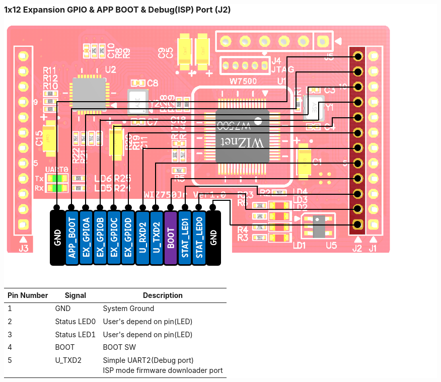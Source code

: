 ### 1x12 Expansion GPIO & APP BOOT & Debug(ISP) Port (J2)

![](/img/products/wiz750jr/datasheet/wiz750jr_pin_description_j2.png)

<table>
<thead>
<tr class="header">
<th>Pin Number</th>
<th>Signal</th>
<th>Description</th>
</tr>
</thead>
<tbody>
<tr class="odd">
<td>1</td>
<td>GND</td>
<td>System Ground</td>
</tr>
<tr class="even">
<td>2</td>
<td>Status LED0</td>
<td>User's depend on pin(LED)</td>
</tr>
<tr class="odd">
<td>3</td>
<td>Status LED1</td>
<td>User's depend on pin(LED)</td>
</tr>
<tr class="even">
<td>4</td>
<td>BOOT</td>
<td>BOOT SW</td>
</tr>
<tr class="odd">
<td>5</td>
<td>U_TXD2</td>
<td>Simple UART2(Debug port)<br />
ISP mode firmware downloader port</td>